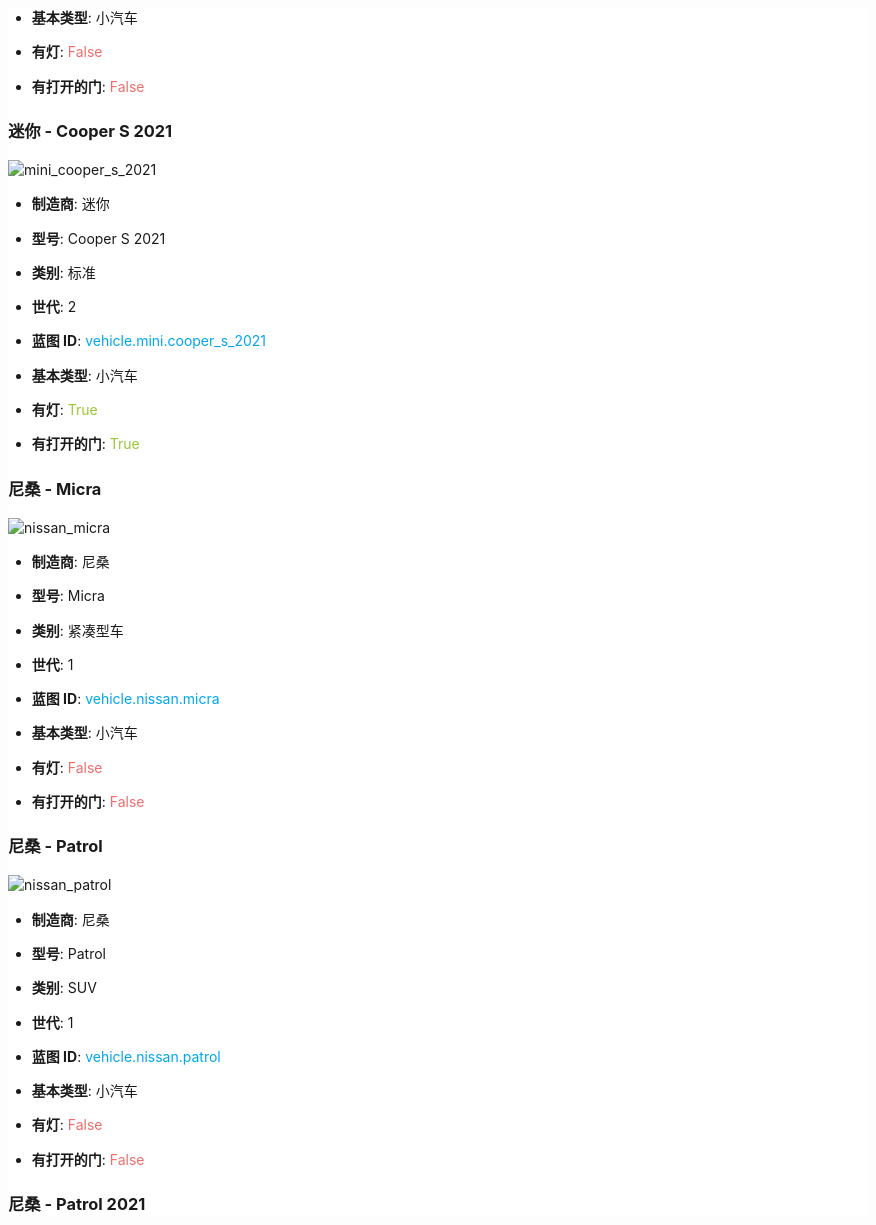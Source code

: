 * __基本类型__: 小汽车

* __有灯__: <span style="color:#f16c6c;">False<span>

* __有打开的门__: <span style="color:#f16c6c;">False<span>

### 迷你 - Cooper S 2021

![mini_cooper_s_2021](./img/catalogue/vehicles/mini_cooper_s_2021.webp)


* __制造商__: 迷你
* __型号__: Cooper S 2021
* __类别__: 标准
* __世代__: 2
* __蓝图 ID__: <span style="color:#00a6ed;">vehicle.mini.cooper_s_2021<span>

* __基本类型__: 小汽车

* __有灯__: <span style="color:#99c635;">True<span>

* __有打开的门__: <span style="color:#99c635;">True<span>

### 尼桑 - Micra

![nissan_micra](./img/catalogue/vehicles/nissan_micra.webp)


* __制造商__: 尼桑
* __型号__: Micra
* __类别__: 紧凑型车
* __世代__: 1
* __蓝图 ID__: <span style="color:#00a6ed;">vehicle.nissan.micra<span>

* __基本类型__: 小汽车

* __有灯__: <span style="color:#f16c6c;">False<span>

* __有打开的门__: <span style="color:#f16c6c;">False<span>

### 尼桑 - Patrol

![nissan_patrol](./img/catalogue/vehicles/nissan_patrol.webp)


* __制造商__: 尼桑
* __型号__: Patrol
* __类别__: SUV
* __世代__: 1
* __蓝图 ID__: <span style="color:#00a6ed;">vehicle.nissan.patrol<span>

* __基本类型__: 小汽车

* __有灯__: <span style="color:#f16c6c;">False<span>

* __有打开的门__: <span style="color:#f16c6c;">False<span>

### 尼桑 - Patrol 2021
